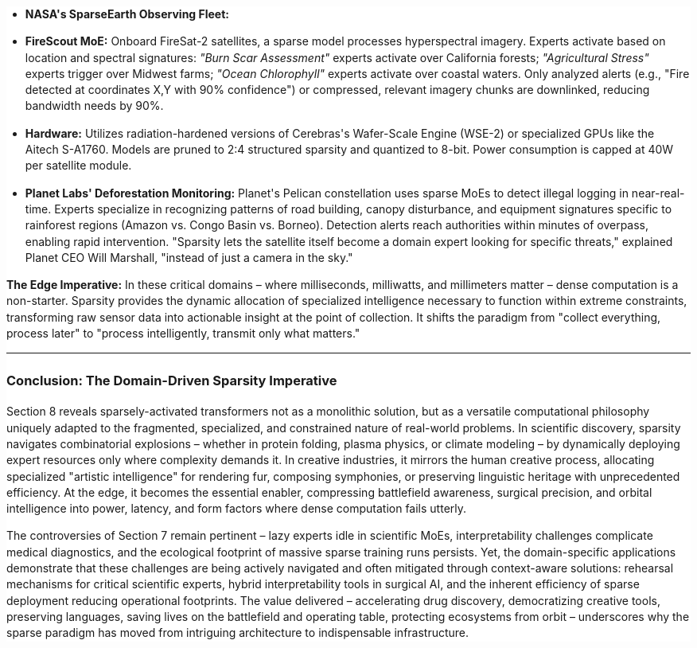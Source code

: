 *   **NASA's SparseEarth Observing Fleet:**

*   **FireScout MoE:** Onboard FireSat-2 satellites, a sparse model processes hyperspectral imagery. Experts activate based on location and spectral signatures: *"Burn Scar Assessment"* experts activate over California forests; *"Agricultural Stress"* experts trigger over Midwest farms; *"Ocean Chlorophyll"* experts activate over coastal waters. Only analyzed alerts (e.g., "Fire detected at coordinates X,Y with 90% confidence") or compressed, relevant imagery chunks are downlinked, reducing bandwidth needs by 90%.

*   **Hardware:** Utilizes radiation-hardened versions of Cerebras's Wafer-Scale Engine (WSE-2) or specialized GPUs like the Aitech S-A1760. Models are pruned to 2:4 structured sparsity and quantized to 8-bit. Power consumption is capped at 40W per satellite module.

*   **Planet Labs' Deforestation Monitoring:** Planet's Pelican constellation uses sparse MoEs to detect illegal logging in near-real-time. Experts specialize in recognizing patterns of road building, canopy disturbance, and equipment signatures specific to rainforest regions (Amazon vs. Congo Basin vs. Borneo). Detection alerts reach authorities within minutes of overpass, enabling rapid intervention. "Sparsity lets the satellite itself become a domain expert looking for specific threats," explained Planet CEO Will Marshall, "instead of just a camera in the sky."

**The Edge Imperative:** In these critical domains – where milliseconds, milliwatts, and millimeters matter – dense computation is a non-starter. Sparsity provides the dynamic allocation of specialized intelligence necessary to function within extreme constraints, transforming raw sensor data into actionable insight at the point of collection. It shifts the paradigm from "collect everything, process later" to "process intelligently, transmit only what matters."

---

### Conclusion: The Domain-Driven Sparsity Imperative

Section 8 reveals sparsely-activated transformers not as a monolithic solution, but as a versatile computational philosophy uniquely adapted to the fragmented, specialized, and constrained nature of real-world problems. In scientific discovery, sparsity navigates combinatorial explosions – whether in protein folding, plasma physics, or climate modeling – by dynamically deploying expert resources only where complexity demands it. In creative industries, it mirrors the human creative process, allocating specialized "artistic intelligence" for rendering fur, composing symphonies, or preserving linguistic heritage with unprecedented efficiency. At the edge, it becomes the essential enabler, compressing battlefield awareness, surgical precision, and orbital intelligence into power, latency, and form factors where dense computation fails utterly.

The controversies of Section 7 remain pertinent – lazy experts idle in scientific MoEs, interpretability challenges complicate medical diagnostics, and the ecological footprint of massive sparse training runs persists. Yet, the domain-specific applications demonstrate that these challenges are being actively navigated and often mitigated through context-aware solutions: rehearsal mechanisms for critical scientific experts, hybrid interpretability tools in surgical AI, and the inherent efficiency of sparse deployment reducing operational footprints. The value delivered – accelerating drug discovery, democratizing creative tools, preserving languages, saving lives on the battlefield and operating table, protecting ecosystems from orbit – underscores why the sparse paradigm has moved from intriguing architecture to indispensable infrastructure.

